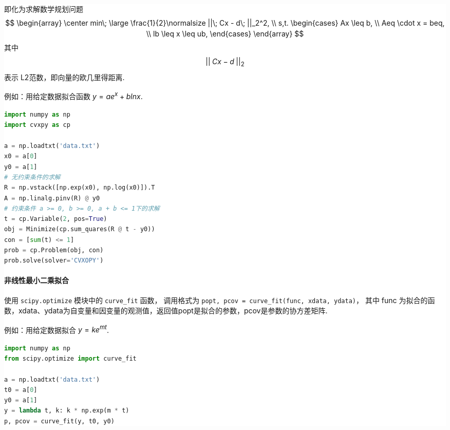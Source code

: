 即化为求解数学规划问题
$$
\begin{array}
\center
min\; \large \frac{1}{2}\normalsize ||\; Cx - d\; ||_2^2, \\
s,t.
\begin{cases}
Ax \leq b, \\
Aeq \cdot x = beq, \\
lb \leq x \leq ub,
\end{cases}
\end{array}
$$
其中
$$
||\; Cx - d\; ||_2
$$
表示 L2范数，即向量的欧几里得距离.

例如：用给定数据拟合函数 $y = ae^x + blnx$.
```python
import numpy as np
import cvxpy as cp

a = np.loadtxt('data.txt')
x0 = a[0]
y0 = a[1]
# 无约束条件的求解
R = np.vstack([np.exp(x0), np.log(x0)]).T
A = np.linalg.pinv(R) @ y0
# 约束条件 a >= 0, b >= 0, a + b <= 1下的求解
t = cp.Variable(2, pos=True)
obj = Minimize(cp.sum_quares(R @ t - y0))
con = [sum(t) <= 1]
prob = cp.Problem(obj, con)
prob.solve(solver='CVXOPY')
```

#### 非线性最小二乘拟合
使用 `scipy.optimize` 模块中的 `curve_fit` 函数，
调用格式为 `popt, pcov = curve_fit(func, xdata, ydata)`，
其中 func 为拟合的函数，xdata、ydata为自变量和因变量的观测值，返回值popt是拟合的参数，pcov是参数的协方差矩阵.

例如：用给定数据拟合 $y = ke^{mt}$.
```python
import numpy as np
from scipy.optimize import curve_fit

a = np.loadtxt('data.txt')
t0 = a[0]
y0 = a[1]
y = lambda t, k: k * np.exp(m * t)
p, pcov = curve_fit(y, t0, y0)
```
